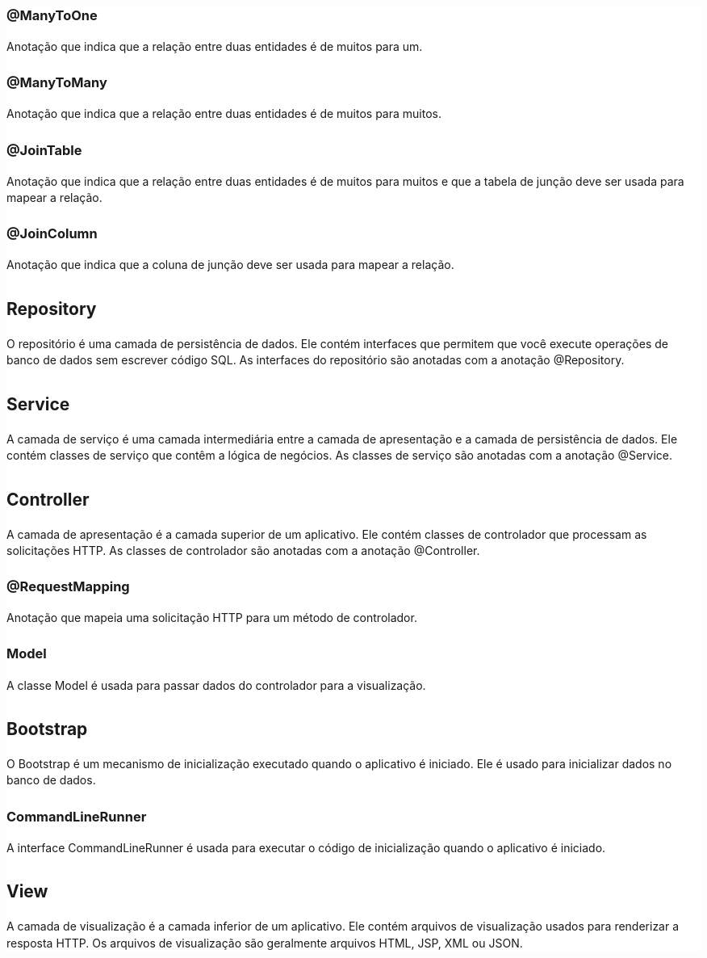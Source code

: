### @ManyToOne
Anotação que indica que a relação entre duas entidades é de muitos para um.

### @ManyToMany
Anotação que indica que a relação entre duas entidades é de muitos para muitos.

### @JoinTable
Anotação que indica que a relação entre duas entidades é de muitos para muitos e que a tabela de junção deve ser usada para mapear a relação.

### @JoinColumn
Anotação que indica que a coluna de junção deve ser usada para mapear a relação.

## Repository
O repositório é uma camada de persistência de dados. Ele contém interfaces que permitem que você execute operações de banco de dados sem escrever código SQL. As interfaces do repositório são anotadas com a anotação @Repository.

## Service
A camada de serviço é uma camada intermediária entre a camada de apresentação e a camada de persistência de dados. Ele contém classes de serviço que contêm a lógica de negócios. As classes de serviço são anotadas com a anotação @Service.

## Controller
A camada de apresentação é a camada superior de um aplicativo. Ele contém classes de controlador que processam as solicitações HTTP. As classes de controlador são anotadas com a anotação @Controller.

### @RequestMapping
Anotação que mapeia uma solicitação HTTP para um método de controlador.

### Model
A classe Model é usada para passar dados do controlador para a visualização.

## Bootstrap
O Bootstrap é um mecanismo de inicialização executado quando o aplicativo é iniciado. Ele é usado para inicializar dados no banco de dados.

### CommandLineRunner
A interface CommandLineRunner é usada para executar o código de inicialização quando o aplicativo é iniciado.

## View
A camada de visualização é a camada inferior de um aplicativo. Ele contém arquivos de visualização usados para renderizar a resposta HTTP. Os arquivos de visualização são geralmente arquivos HTML, JSP, XML ou JSON.
